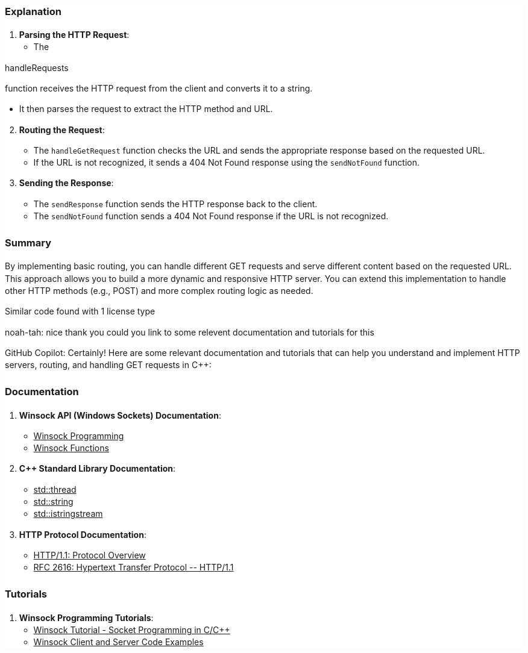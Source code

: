 ### Explanation

1. **Parsing the HTTP Request**:
   - The 

handleRequests

 function receives the HTTP request from the client and converts it to a string.
   - It then parses the request to extract the HTTP method and URL.

2. **Routing the Request**:
   - The `handleGetRequest` function checks the URL and sends the appropriate response based on the requested URL.
   - If the URL is not recognized, it sends a 404 Not Found response using the `sendNotFound` function.

3. **Sending the Response**:
   - The `sendResponse` function sends the HTTP response back to the client.
   - The `sendNotFound` function sends a 404 Not Found response if the URL is not recognized.

### Summary

By implementing basic routing, you can handle different GET requests and serve different content based on the requested URL. This approach allows you to build a more dynamic and responsive HTTP server. You can extend this implementation to handle other HTTP methods (e.g., POST) and more complex routing logic as needed.

Similar code found with 1 license type

noah-tah: nice thank you could you link to some relevent documentation and tutorials for this

GitHub Copilot: Certainly! Here are some relevant documentation and tutorials that can help you understand and implement HTTP servers, routing, and handling GET requests in C++:

### Documentation

1. **Winsock API (Windows Sockets) Documentation**:
   - [Winsock Programming](https://docs.microsoft.com/en-us/windows/win32/winsock/winsock-programming-introduction)
   - [Winsock Functions](https://docs.microsoft.com/en-us/windows/win32/winsock/windows-sockets-start-page-2)

2. **C++ Standard Library Documentation**:
   - [std::thread](https://en.cppreference.com/w/cpp/thread/thread)
   - [std::string](https://en.cppreference.com/w/cpp/string/basic_string)
   - [std::istringstream](https://en.cppreference.com/w/cpp/io/basic_istringstream)

3. **HTTP Protocol Documentation**:
   - [HTTP/1.1: Protocol Overview](https://developer.mozilla.org/en-US/docs/Web/HTTP/Overview)
   - [RFC 2616: Hypertext Transfer Protocol -- HTTP/1.1](https://tools.ietf.org/html/rfc2616)

### Tutorials

1. **Winsock Programming Tutorials**:
   - [Winsock Tutorial - Socket Programming in C/C++](https://www.binarytides.com/winsock-socket-programming-tutorial/)
   - [Winsock Client and Server Code Examples](https://docs.microsoft.com/en-us/windows/win32/winsock/complete-server-code)
